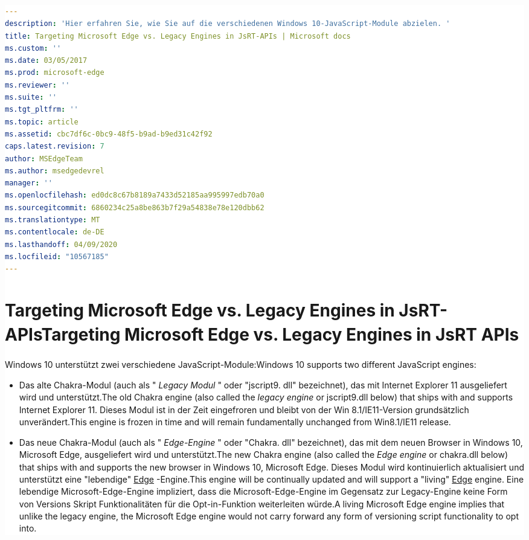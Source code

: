 ```yaml
---
description: 'Hier erfahren Sie, wie Sie auf die verschiedenen Windows 10-JavaScript-Module abzielen. '
title: Targeting Microsoft Edge vs. Legacy Engines in JsRT-APIs | Microsoft docs
ms.custom: ''
ms.date: 03/05/2017
ms.prod: microsoft-edge
ms.reviewer: ''
ms.suite: ''
ms.tgt_pltfrm: ''
ms.topic: article
ms.assetid: cbc7df6c-0bc9-48f5-b9ad-b9ed31c42f92
caps.latest.revision: 7
author: MSEdgeTeam
ms.author: msedgedevrel
manager: ''
ms.openlocfilehash: ed0dc8c67b8189a7433d52185aa995997edb70a0
ms.sourcegitcommit: 6860234c25a8be863b7f29a54838e78e120dbb62
ms.translationtype: MT
ms.contentlocale: de-DE
ms.lasthandoff: 04/09/2020
ms.locfileid: "10567185"
---
```

# <span data-ttu-id="b4635-103">Targeting Microsoft Edge vs. Legacy Engines in JsRT-APIs</span><span class="sxs-lookup"><span data-stu-id="b4635-103">Targeting Microsoft Edge vs. Legacy Engines in JsRT APIs</span></span>

<span data-ttu-id="b4635-104">Windows 10 unterstützt zwei verschiedene JavaScript-Module:</span><span class="sxs-lookup"><span data-stu-id="b4635-104">Windows 10 supports two different JavaScript engines:</span></span>

-   <span data-ttu-id="b4635-105">Das alte Chakra-Modul (auch als " *Legacy Modul* " oder "jscript9. dll" bezeichnet), das mit Internet Explorer 11 ausgeliefert wird und unterstützt.</span><span class="sxs-lookup"><span data-stu-id="b4635-105">The old Chakra engine (also called the *legacy engine* or jscript9.dll below) that ships with and supports Internet Explorer 11.</span></span> <span data-ttu-id="b4635-106">Dieses Modul ist in der Zeit eingefroren und bleibt von der Win 8.1/IE11-Version grundsätzlich unverändert.</span><span class="sxs-lookup"><span data-stu-id="b4635-106">This engine is frozen in time and will remain fundamentally unchanged from Win8.1/IE11 release.</span></span>  
  
-   <span data-ttu-id="b4635-107">Das neue Chakra-Modul (auch als " *Edge-Engine* " oder "Chakra. dll" bezeichnet), das mit dem neuen Browser in Windows 10, Microsoft Edge, ausgeliefert wird und unterstützt.</span><span class="sxs-lookup"><span data-stu-id="b4635-107">The new Chakra engine (also called the *Edge engine* or chakra.dll below) that ships with and supports the new browser in Windows 10, Microsoft Edge.</span></span> <span data-ttu-id="b4635-108">Dieses Modul wird kontinuierlich aktualisiert und unterstützt eine "lebendige" [Edge](https://blogs.msdn.com/b/ie/archive/2014/11/11/living-on-the-edge-our-next-step-in-interoperability.aspx) -Engine.</span><span class="sxs-lookup"><span data-stu-id="b4635-108">This engine will be continually updated and will support a "living" [Edge](https://blogs.msdn.com/b/ie/archive/2014/11/11/living-on-the-edge-our-next-step-in-interoperability.aspx) engine.</span></span> <span data-ttu-id="b4635-109">Eine lebendige Microsoft-Edge-Engine impliziert, dass die Microsoft-Edge-Engine im Gegensatz zur Legacy-Engine keine Form von Versions Skript Funktionalitäten für die Opt-in-Funktion weiterleiten würde.</span><span class="sxs-lookup"><span data-stu-id="b4635-109">A living Microsoft Edge engine implies that unlike the legacy engine, the Microsoft Edge engine would not carry forward any form of versioning script functionality to opt into.</span></span>  
  